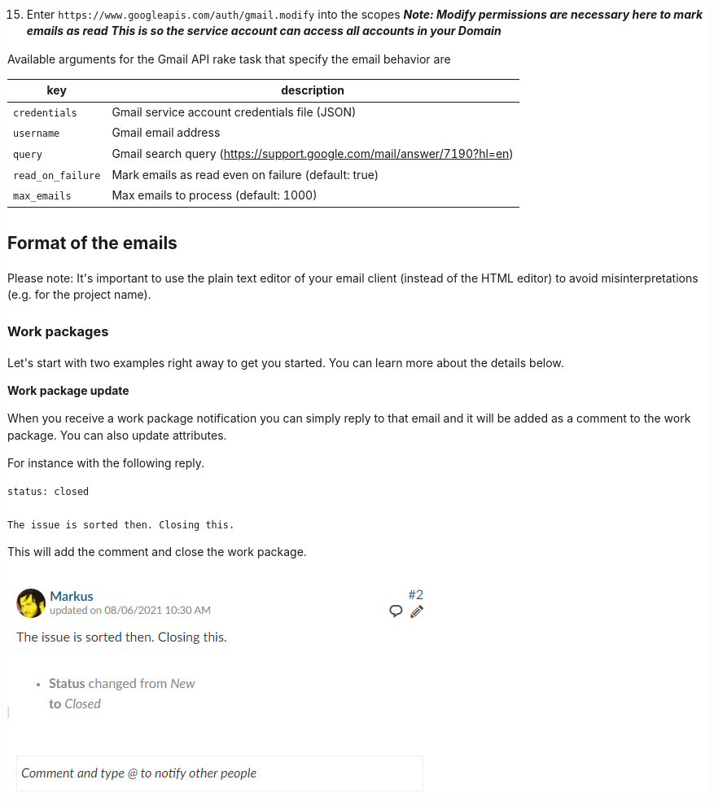 15. Enter `https://www.googleapis.com/auth/gmail.modify` into the scopes
  ***Note: Modify permissions are necessary here to mark emails as read***
  ***This is so the service account can access all accounts in your Domain***

Available arguments for the Gmail API rake task that specify the email behavior are

|key | description|
|----|------------|
| `credentials` | Gmail service account credentials file (JSON) |
| `username` | Gmail email address |
| `query` | Gmail search query (https://support.google.com/mail/answer/7190?hl=en) |
| `read_on_failure` | Mark emails as read even on failure (default: true) |
| `max_emails` | Max emails to process (default: 1000) |

## Format of the emails

Please note: It's important to use the plain text editor of your email client (instead of the HTML editor) to avoid misinterpretations (e.g. for the project name).

### Work packages

Let's start with two examples right away to get you started.
You can learn more about the details below.

**Work package update**

When you receive a work package notification you can simply reply to that email
and it will be added as a comment to the work package. You can also update attributes.

For instance with the following reply.

```
status: closed

The issue is sorted then. Closing this.
```

This will add the comment and close the work package.

![Work package closed via email](./work-package-update-via-email.png)
